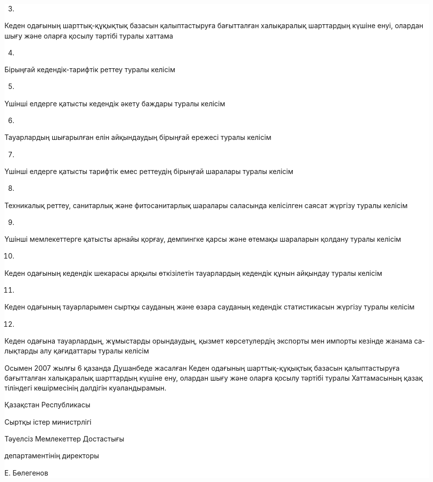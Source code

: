 3.

Ке­ден ода­ғы­ның шар­ттық-құқық­тық ба­за­сын қа­лып­та­сты­ру­ға ба­ғыт­тал­ған ха­лы­қа­ра­лық шар­ттар­дың кү­шіне енуі, олар­дан шы­ғу және олар­ға қо­сы­лу тәр­ті­бі ту­ра­лы хат­та­ма

4.

Бі­рың­ғай ке­ден­дік-та­риф­тік рет­теу ту­ра­лы ке­лі­сім

5.

Үшін­ші ел­дер­ге қа­ты­сты ке­ден­дік әке­ту баж­да­ры ту­ра­лы ке­лі­сім

6.

Та­у­ар­лар­дың шы­ға­ры­л­ған елін ай­қын­да­удың бі­рың­ғай ере­же­сі ту­ра­лы ке­лі­сім

7.

Үшін­ші ел­дер­ге қа­ты­сты та­риф­тік емес рет­те­удің бі­рың­ғай ша­ра­ла­ры ту­ра­лы ке­лі­сім

8.

Тех­ни­ка­лық рет­теу, са­ни­тар­лық және фи­то­са­ни­тар­лық ша­ра­ла­ры са­ла­сын­да ке­лі­сі­л­ген са­я­сат жүр­гі­зу ту­ра­лы ке­лі­сім

9.

Үшін­ші мем­ле­кет­тер­ге қа­ты­сты ар­найы қор­ғау, дем­пинг­ке қар­сы және өте­ма­қы ша­ра­ла­рын қол­да­ну ту­ра­лы ке­лі­сім

10.

Ке­ден ода­ғы­ның ке­ден­дік ше­ка­ра­сы ар­қы­лы өт­кі­зі­ле­тін та­у­ар­лар­дың ке­ден­дік құ­нын ай­қын­дау ту­ра­лы ке­лі­сім

11.

Ке­ден ода­ғы­ның та­у­ар­ла­ры­мен сырт­қы са­уда­ның және өза­ра са­уда­ның ке­ден­дік ста­ти­сти­ка­сын жүр­гі­зу ту­ра­лы ке­лі­сім

12.

Ке­ден ода­ғы­на та­у­ар­лар­дың, жұ­мыстар­ды орын­да­удың, қыз­мет көр­се­ту­лер­дің экс­пор­ты мен им­пор­ты ке­зін­де жа­на­ма са­лық­тар­ды алу қа­ғи­дат­та­ры ту­ра­лы ке­лі­сім

Осымен 2007 жылғы 6 қазанда Душанбеде жасалған Кеден одағының шарттық-құқықтық базасын қалыптастыруға бағытталған халықаралық шарттардың күшіне ену, олардан шығу және оларға қосылу тәртібі туралы Хаттамасының қазақ тіліндегі көшірмесінің дәлдігін куәландырамын.

Қазақстан Республикасы

Сыртқы істер министрлігі

Тәуелсіз Мемлекеттер Достастығы

департаментінің директоры

Е. Бөлегенов

